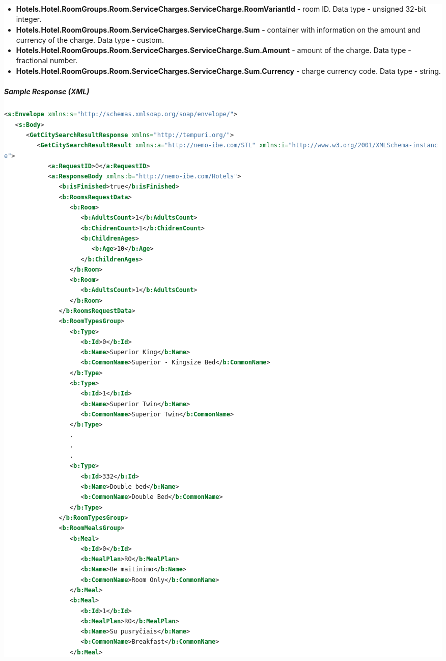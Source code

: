-   **Hotels.Hotel.RoomGroups.Room.ServiceCharges.ServiceCharge.RoomVariantId** - room ID. Data type - unsigned 32-bit integer.
-   **Hotels.Hotel.RoomGroups.Room.ServiceCharges.ServiceCharge.Sum** - container with information on the amount and currency of the charge. Data type - custom.
-   **Hotels.Hotel.RoomGroups.Room.ServiceCharges.ServiceCharge.Sum.Amount** - amount of the charge. Data type - fractional number.
-   **Hotels.Hotel.RoomGroups.Room.ServiceCharges.ServiceCharge.Sum.Currency** - charge currency code. Data type - string.

##### Sample Response (XML)
```xml
<s:Envelope xmlns:s="http://schemas.xmlsoap.org/soap/envelope/">
   <s:Body>
      <GetCitySearchResultResponse xmlns="http://tempuri.org/">
         <GetCitySearchResultResult xmlns:a="http://nemo-ibe.com/STL" xmlns:i="http://www.w3.org/2001/XMLSchema-instance">
            <a:RequestID>0</a:RequestID>
            <a:ResponseBody xmlns:b="http://nemo-ibe.com/Hotels">
               <b:isFinished>true</b:isFinished>
               <b:RoomsRequestData>
                  <b:Room>
                     <b:AdultsCount>1</b:AdultsCount>
                     <b:ChidrenCount>1</b:ChidrenCount>
                     <b:ChildrenAges>
                        <b:Age>10</b:Age>
                     </b:ChildrenAges>
                  </b:Room>
                  <b:Room>
                     <b:AdultsCount>1</b:AdultsCount>
                  </b:Room>
               </b:RoomsRequestData>
               <b:RoomTypesGroup>
                  <b:Type>
                     <b:Id>0</b:Id>
                     <b:Name>Superior King</b:Name>
                     <b:CommonName>Superior - Kingsize Bed</b:CommonName>
                  </b:Type>
                  <b:Type>
                     <b:Id>1</b:Id>
                     <b:Name>Superior Twin</b:Name>
                     <b:CommonName>Superior Twin</b:CommonName>
                  </b:Type>
                  .
                  .
                  .
                  <b:Type>
                     <b:Id>332</b:Id>
                     <b:Name>Double bed</b:Name>
                     <b:CommonName>Double Bed</b:CommonName>
                  </b:Type>
               </b:RoomTypesGroup>
               <b:RoomMealsGroup>
                  <b:Meal>
                     <b:Id>0</b:Id>
                     <b:MealPlan>RO</b:MealPlan>
                     <b:Name>Be maitinimo</b:Name>
                     <b:CommonName>Room Only</b:CommonName>
                  </b:Meal>
                  <b:Meal>
                     <b:Id>1</b:Id>
                     <b:MealPlan>RO</b:MealPlan>
                     <b:Name>Su pusryčiais</b:Name>
                     <b:CommonName>Breakfast</b:CommonName>
                  </b:Meal>
```